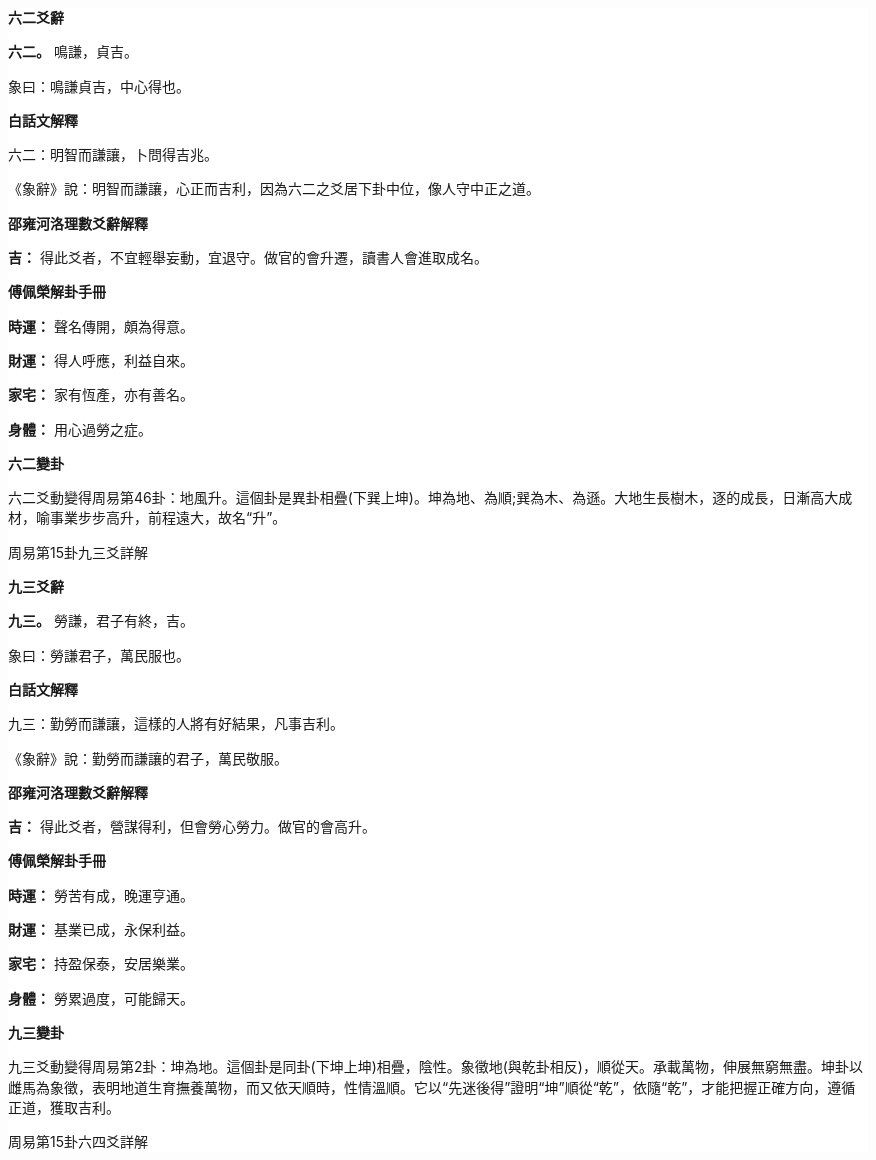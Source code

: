 **六二爻辭** 

**六二。** 鳴謙，貞吉。

象曰：鳴謙貞吉，中心得也。

**白話文解釋** 

六二：明智而謙讓，卜問得吉兆。

《象辭》說：明智而謙讓，心正而吉利，因為六二之爻居下卦中位，像人守中正之道。

**邵雍河洛理數爻辭解釋** 

**吉：** 得此爻者，不宜輕舉妄動，宜退守。做官的會升遷，讀書人會進取成名。

**傅佩榮解卦手冊** 

**時運：** 聲名傳開，頗為得意。

**財運：** 得人呼應，利益自來。

**家宅：** 家有恆產，亦有善名。

**身體：** 用心過勞之症。

**六二變卦** 

六二爻動變得周易第46卦：地風升。這個卦是異卦相疊(下巽上坤)。坤為地、為順;巽為木、為遜。大地生長樹木，逐的成長，日漸高大成材，喻事業步步高升，前程遠大，故名“升”。

周易第15卦九三爻詳解

**九三爻辭** 

**九三。** 勞謙，君子有終，吉。

象曰：勞謙君子，萬民服也。

**白話文解釋** 

九三：勤勞而謙讓，這樣的人將有好結果，凡事吉利。

《象辭》說：勤勞而謙讓的君子，萬民敬服。

**邵雍河洛理數爻辭解釋** 

**吉：** 得此爻者，營謀得利，但會勞心勞力。做官的會高升。

**傅佩榮解卦手冊** 

**時運：** 勞苦有成，晚運亨通。

**財運：** 基業已成，永保利益。

**家宅：** 持盈保泰，安居樂業。

**身體：** 勞累過度，可能歸天。

**九三變卦** 

九三爻動變得周易第2卦：坤為地。這個卦是同卦(下坤上坤)相疊，陰性。象徵地(與乾卦相反)，順從天。承載萬物，伸展無窮無盡。坤卦以雌馬為象徵，表明地道生育撫養萬物，而又依天順時，性情溫順。它以“先迷後得”證明“坤”順從“乾”，依隨“乾”，才能把握正確方向，遵循正道，獲取吉利。

周易第15卦六四爻詳解
